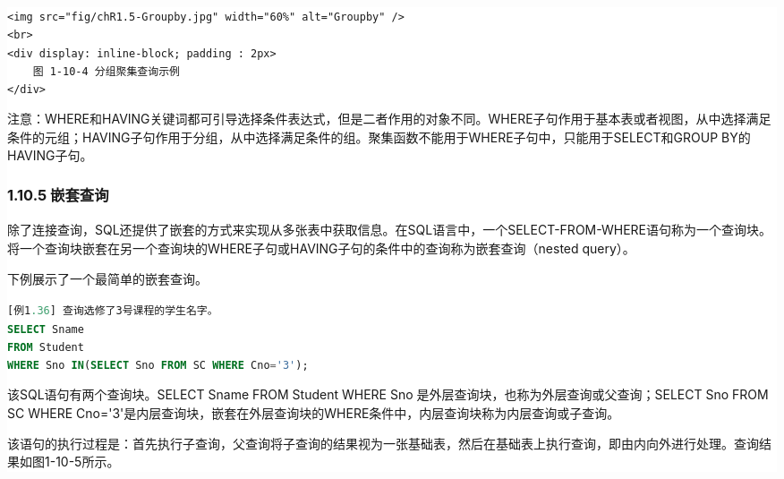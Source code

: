 	<img src="fig/chR1.5-Groupby.jpg" width="60%" alt="Groupby" />
	<br>
	<div display: inline-block; padding : 2px>
		图 1-10-4 分组聚集查询示例
	</div>
</center>




注意：WHERE和HAVING关键词都可引导选择条件表达式，但是二者作用的对象不同。WHERE子句作用于基本表或者视图，从中选择满足条件的元组；HAVING子句作用于分组，从中选择满足条件的组。聚集函数不能用于WHERE子句中，只能用于SELECT和GROUP BY的HAVING子句。

### 1.10.5  嵌套查询
除了连接查询，SQL还提供了嵌套的方式来实现从多张表中获取信息。在SQL语言中，一个SELECT-FROM-WHERE语句称为一个查询块。将一个查询块嵌套在另一个查询块的WHERE子句或HAVING子句的条件中的查询称为嵌套查询（nested query）。

下例展示了一个最简单的嵌套查询。
```SQL
[例1.36] 查询选修了3号课程的学生名字。
SELECT Sname
FROM Student
WHERE Sno IN(SELECT Sno FROM SC WHERE Cno='3');
```

该SQL语句有两个查询块。SELECT Sname FROM Student WHERE Sno 是外层查询块，也称为外层查询或父查询；SELECT Sno FROM SC WHERE Cno='3'是内层查询块，嵌套在外层查询块的WHERE条件中，内层查询块称为内层查询或子查询。

该语句的执行过程是：首先执行子查询，父查询将子查询的结果视为一张基础表，然后在基础表上执行查询，即由内向外进行处理。查询结果如图1-10-5所示。

<center>